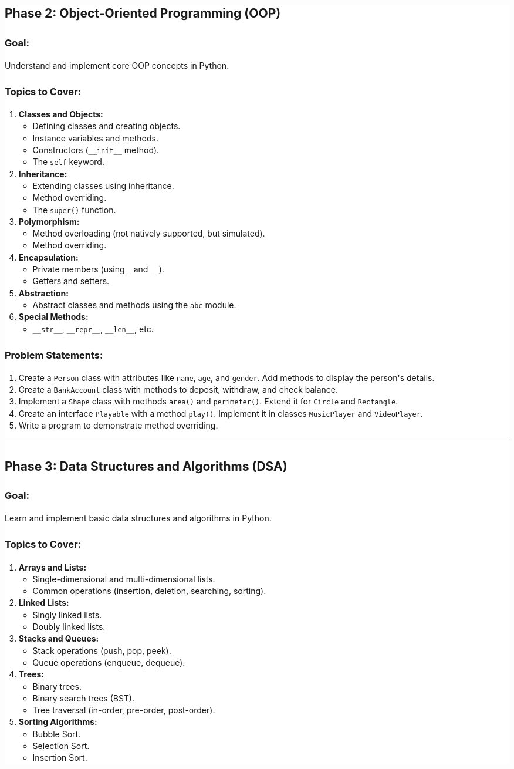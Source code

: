 
## **Phase 2: Object-Oriented Programming (OOP)**
### **Goal:**
Understand and implement core OOP concepts in Python.

### **Topics to Cover:**
1. **Classes and Objects:**
   - Defining classes and creating objects.
   - Instance variables and methods.
   - Constructors (`__init__` method).
   - The `self` keyword.
2. **Inheritance:**
   - Extending classes using inheritance.
   - Method overriding.
   - The `super()` function.
3. **Polymorphism:**
   - Method overloading (not natively supported, but simulated).
   - Method overriding.
4. **Encapsulation:**
   - Private members (using `_` and `__`).
   - Getters and setters.
5. **Abstraction:**
   - Abstract classes and methods using the `abc` module.
6. **Special Methods:**
   - `__str__`, `__repr__`, `__len__`, etc.

### **Problem Statements:**
1. Create a `Person` class with attributes like `name`, `age`, and `gender`. Add methods to display the person's details.
2. Create a `BankAccount` class with methods to deposit, withdraw, and check balance.
3. Implement a `Shape` class with methods `area()` and `perimeter()`. Extend it for `Circle` and `Rectangle`.
4. Create an interface `Playable` with a method `play()`. Implement it in classes `MusicPlayer` and `VideoPlayer`.
5. Write a program to demonstrate method overriding.

---

## **Phase 3: Data Structures and Algorithms (DSA)**
### **Goal:**
Learn and implement basic data structures and algorithms in Python.

### **Topics to Cover:**
1. **Arrays and Lists:**
   - Single-dimensional and multi-dimensional lists.
   - Common operations (insertion, deletion, searching, sorting).
2. **Linked Lists:**
   - Singly linked lists.
   - Doubly linked lists.
3. **Stacks and Queues:**
   - Stack operations (push, pop, peek).
   - Queue operations (enqueue, dequeue).
4. **Trees:**
   - Binary trees.
   - Binary search trees (BST).
   - Tree traversal (in-order, pre-order, post-order).
5. **Sorting Algorithms:**
   - Bubble Sort.
   - Selection Sort.
   - Insertion Sort.